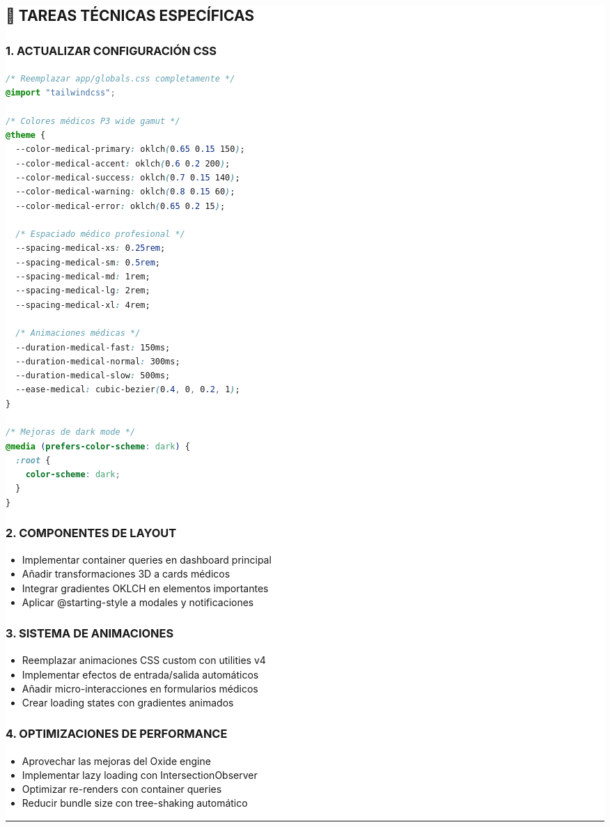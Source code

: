 ## 🔧 TAREAS TÉCNICAS ESPECÍFICAS

### 1. ACTUALIZAR CONFIGURACIÓN CSS
```css
/* Reemplazar app/globals.css completamente */
@import "tailwindcss";

/* Colores médicos P3 wide gamut */
@theme {
  --color-medical-primary: oklch(0.65 0.15 150);
  --color-medical-accent: oklch(0.6 0.2 200);
  --color-medical-success: oklch(0.7 0.15 140);
  --color-medical-warning: oklch(0.8 0.15 60);
  --color-medical-error: oklch(0.65 0.2 15);
  
  /* Espaciado médico profesional */
  --spacing-medical-xs: 0.25rem;
  --spacing-medical-sm: 0.5rem;
  --spacing-medical-md: 1rem;
  --spacing-medical-lg: 2rem;
  --spacing-medical-xl: 4rem;
  
  /* Animaciones médicas */
  --duration-medical-fast: 150ms;
  --duration-medical-normal: 300ms;
  --duration-medical-slow: 500ms;
  --ease-medical: cubic-bezier(0.4, 0, 0.2, 1);
}

/* Mejoras de dark mode */
@media (prefers-color-scheme: dark) {
  :root {
    color-scheme: dark;
  }
}
```

### 2. COMPONENTES DE LAYOUT
- Implementar container queries en dashboard principal
- Añadir transformaciones 3D a cards médicos
- Integrar gradientes OKLCH en elementos importantes
- Aplicar @starting-style a modales y notificaciones

### 3. SISTEMA DE ANIMACIONES
- Reemplazar animaciones CSS custom con utilities v4
- Implementar efectos de entrada/salida automáticos
- Añadir micro-interacciones en formularios médicos
- Crear loading states con gradientes animados

### 4. OPTIMIZACIONES DE PERFORMANCE
- Aprovechar las mejoras del Oxide engine
- Implementar lazy loading con IntersectionObserver
- Optimizar re-renders con container queries
- Reducir bundle size con tree-shaking automático

---